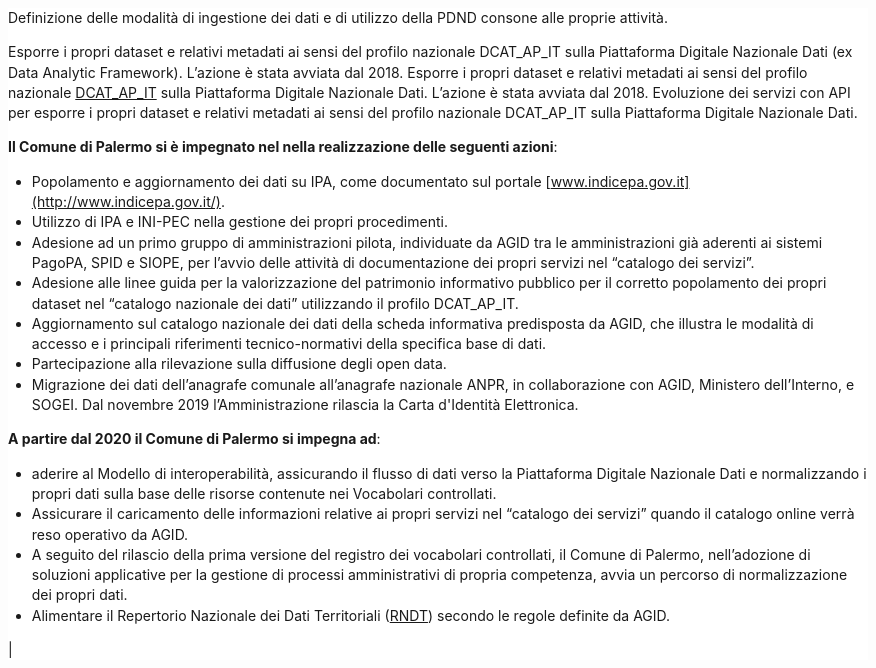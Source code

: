    <td>Definizione delle modalità di ingestione dei dati e di utilizzo della PDND consone alle proprie attività.<strong> </strong>
<p>
Esporre i propri dataset e relativi metadati ai sensi del profilo nazionale DCAT_AP_IT sulla Piattaforma Digitale Nazionale Dati (ex Data Analytic Framework). L’azione è stata avviata dal 2018.
   </td>
   <td>Esporre i propri dataset e relativi metadati ai sensi del profilo nazionale <a href="https://docs.italia.it/italia/daf/linee-guida-cataloghi-dati-dcat-ap-it/it/stabile/dcat-ap_it.html">DCAT_AP_IT</a> sulla Piattaforma Digitale Nazionale Dati. L’azione è stata avviata dal 2018.
   </td>
   <td>Evoluzione dei servizi con API per esporre i propri dataset e relativi metadati ai sensi del profilo nazionale DCAT_AP_IT sulla Piattaforma Digitale Nazionale Dati.
   </td>
  </tr>
</table>


**Il Comune di Palermo si è impegnato nel nella realizzazione delle seguenti azioni**:



* Popolamento e aggiornamento dei dati su IPA, come documentato sul portale  [www.indicepa.gov.it](http://www.indicepa.gov.it/).
* Utilizzo di IPA e INI-PEC nella gestione dei propri procedimenti.
* Adesione ad un primo gruppo di amministrazioni pilota, individuate da AGID tra le amministrazioni già aderenti ai sistemi PagoPA, SPID e SIOPE, per l’avvio delle attività di documentazione dei propri servizi nel “catalogo dei servizi”.
* Adesione alle linee guida per la valorizzazione del patrimonio informativo pubblico per il corretto popolamento dei propri dataset nel “catalogo nazionale dei dati” utilizzando il profilo DCAT_AP_IT. 
* Aggiornamento sul catalogo nazionale dei dati della scheda informativa predisposta da AGID, che illustra le modalità di accesso e i principali riferimenti tecnico-normativi della specifica base di dati.
* Partecipazione alla rilevazione sulla diffusione degli open data.
* Migrazione dei dati dell’anagrafe comunale all’anagrafe nazionale ANPR, in collaborazione con AGID, Ministero dell’Interno, e SOGEI. Dal novembre 2019 l’Amministrazione rilascia la Carta d'Identità Elettronica.

**A partire dal 2020 il Comune di Palermo si impegna ad**:



* aderire al Modello di interoperabilità, assicurando il flusso di dati verso la Piattaforma Digitale Nazionale Dati e normalizzando i propri dati sulla base delle risorse contenute nei Vocabolari controllati.
* Assicurare il caricamento delle informazioni relative ai propri servizi nel “catalogo dei servizi” quando il catalogo online verrà reso operativo da AGID.
* A seguito del rilascio della prima versione del registro dei vocabolari controllati, il Comune di Palermo, nell’adozione di soluzioni applicative per la gestione di processi amministrativi di propria competenza, avvia un percorso di normalizzazione dei propri dati.
* Alimentare il Repertorio Nazionale dei Dati Territoriali ([RNDT](https://geodati.gov.it/geoportale/)) secondo le regole definite da AGID.

|
